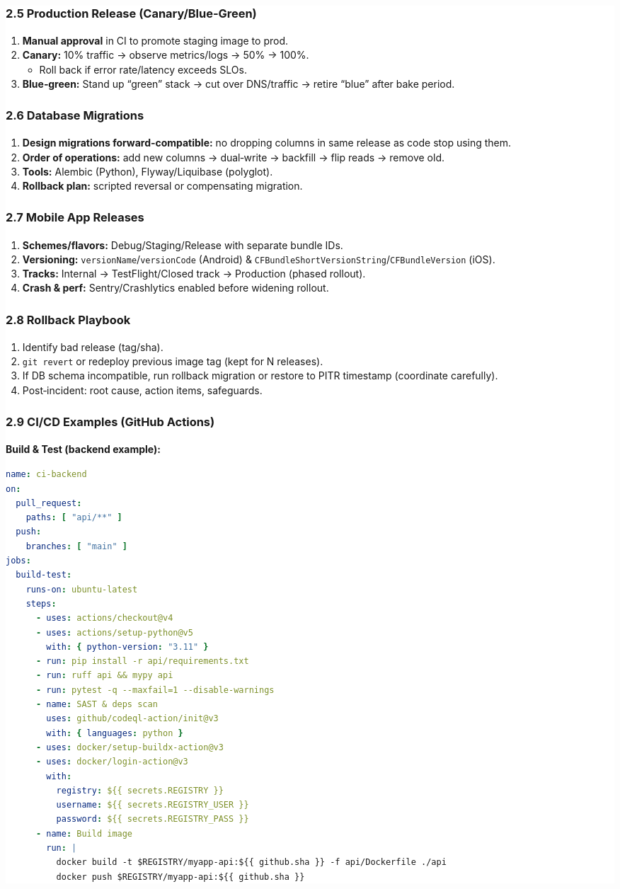### 2.5 Production Release (Canary/Blue‑Green)
1. **Manual approval** in CI to promote staging image to prod.
2. **Canary:** 10% traffic → observe metrics/logs → 50% → 100%.  
   - Roll back if error rate/latency exceeds SLOs.
3. **Blue‑green:** Stand up “green” stack → cut over DNS/traffic → retire “blue” after bake period.

### 2.6 Database Migrations
1. **Design migrations forward‑compatible:** no dropping columns in same release as code stop using them.
2. **Order of operations:** add new columns → dual‑write → backfill → flip reads → remove old.
3. **Tools:** Alembic (Python), Flyway/Liquibase (polyglot).
4. **Rollback plan:** scripted reversal or compensating migration.

### 2.7 Mobile App Releases
1. **Schemes/flavors:** Debug/Staging/Release with separate bundle IDs.
2. **Versioning:** `versionName`/`versionCode` (Android) & `CFBundleShortVersionString`/`CFBundleVersion` (iOS).
3. **Tracks:** Internal → TestFlight/Closed track → Production (phased rollout).
4. **Crash & perf:** Sentry/Crashlytics enabled before widening rollout.

### 2.8 Rollback Playbook
1. Identify bad release (tag/sha).  
2. `git revert` or redeploy previous image tag (kept for N releases).  
3. If DB schema incompatible, run rollback migration or restore to PITR timestamp (coordinate carefully).  
4. Post‑incident: root cause, action items, safeguards.

### 2.9 CI/CD Examples (GitHub Actions)
**Build & Test (backend example):**
```yaml
name: ci-backend
on:
  pull_request:
    paths: [ "api/**" ]
  push:
    branches: [ "main" ]
jobs:
  build-test:
    runs-on: ubuntu-latest
    steps:
      - uses: actions/checkout@v4
      - uses: actions/setup-python@v5
        with: { python-version: "3.11" }
      - run: pip install -r api/requirements.txt
      - run: ruff api && mypy api
      - run: pytest -q --maxfail=1 --disable-warnings
      - name: SAST & deps scan
        uses: github/codeql-action/init@v3
        with: { languages: python }
      - uses: docker/setup-buildx-action@v3
      - uses: docker/login-action@v3
        with:
          registry: ${{ secrets.REGISTRY }}
          username: ${{ secrets.REGISTRY_USER }}
          password: ${{ secrets.REGISTRY_PASS }}
      - name: Build image
        run: |
          docker build -t $REGISTRY/myapp-api:${{ github.sha }} -f api/Dockerfile ./api
          docker push $REGISTRY/myapp-api:${{ github.sha }}
```
